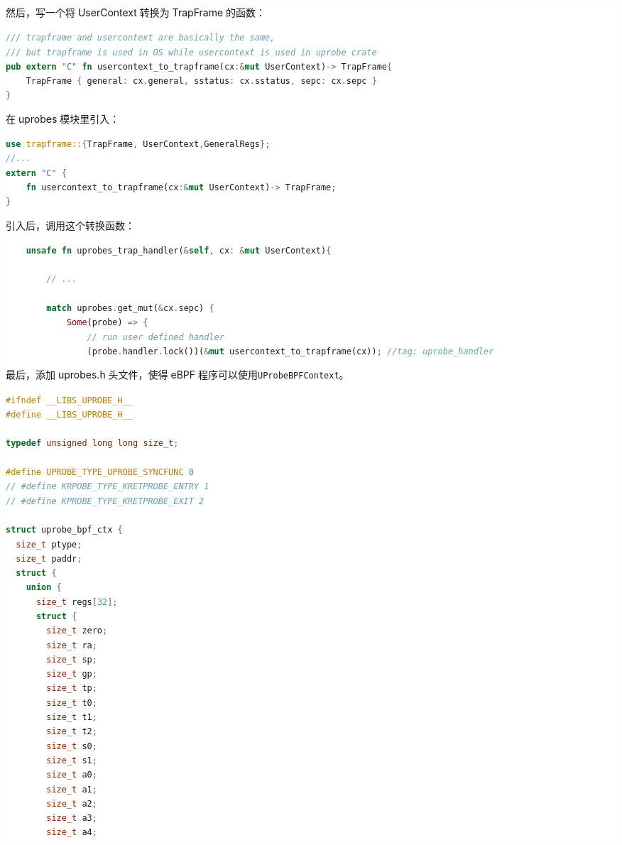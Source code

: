 然后，写一个将 UserContext 转换为 TrapFrame 的函数：

```rust
/// trapframe and usercontext are basically the same,
/// but trapframe is used in OS while usercontext is used in uprobe crate
pub extern "C" fn usercontext_to_trapframe(cx:&mut UserContext)-> TrapFrame{
    TrapFrame { general: cx.general, sstatus: cx.sstatus, sepc: cx.sepc }
}
```

在 uprobes 模块里引入：

```rust
use trapframe::{TrapFrame, UserContext,GeneralRegs};
//...
extern "C" {
    fn usercontext_to_trapframe(cx:&mut UserContext)-> TrapFrame;
}
```

引入后，调用这个转换函数：

```rust
    unsafe fn uprobes_trap_handler(&self, cx: &mut UserContext){

		// ...

        match uprobes.get_mut(&cx.sepc) {
            Some(probe) => {
                // run user defined handler
                (probe.handler.lock())(&mut usercontext_to_trapframe(cx)); //tag: uprobe_handler

```

最后，添加 uprobes.h 头文件，使得 eBPF 程序可以使用`UProbeBPFContext`。

```c
#ifndef __LIBS_UPROBE_H__
#define __LIBS_UPROBE_H__

typedef unsigned long long size_t;

#define UPROBE_TYPE_UPROBE_SYNCFUNC 0
// #define KRPOBE_TYPE_KRETPROBE_ENTRY 1
// #define KPROBE_TYPE_KRETPROBE_EXIT 2

struct uprobe_bpf_ctx {
  size_t ptype;
  size_t paddr;
  struct {
    union {
      size_t regs[32];
      struct {
        size_t zero;
        size_t ra;
        size_t sp;
        size_t gp;
        size_t tp;
        size_t t0;
        size_t t1;
        size_t t2;
        size_t s0;
        size_t s1;
        size_t a0;
        size_t a1;
        size_t a2;
        size_t a3;
        size_t a4;
```